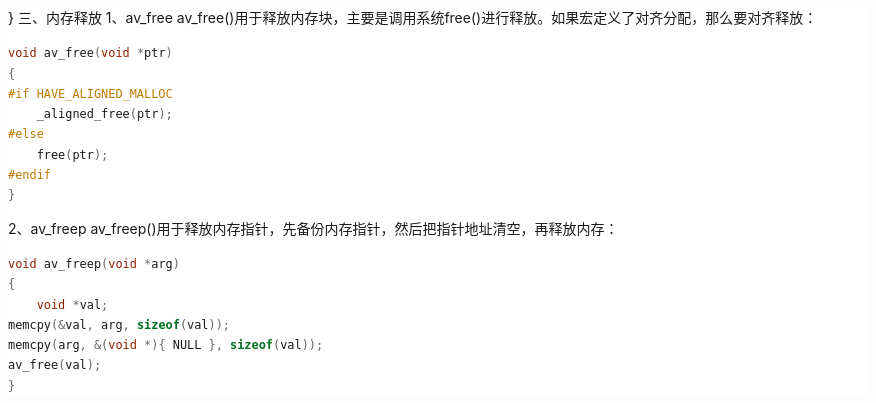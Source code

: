 }
三、内存释放
1、av_free
av_free()用于释放内存块，主要是调用系统free()进行释放。如果宏定义了对齐分配，那么要对齐释放：

```c
void av_free(void *ptr)
{
#if HAVE_ALIGNED_MALLOC
    _aligned_free(ptr);
#else
    free(ptr);
#endif
}
```

2、av_freep
av_freep()用于释放内存指针，先备份内存指针，然后把指针地址清空，再释放内存：

```c
void av_freep(void *arg)
{
    void *val;
memcpy(&val, arg, sizeof(val));
memcpy(arg, &(void *){ NULL }, sizeof(val));
av_free(val);
}
```
